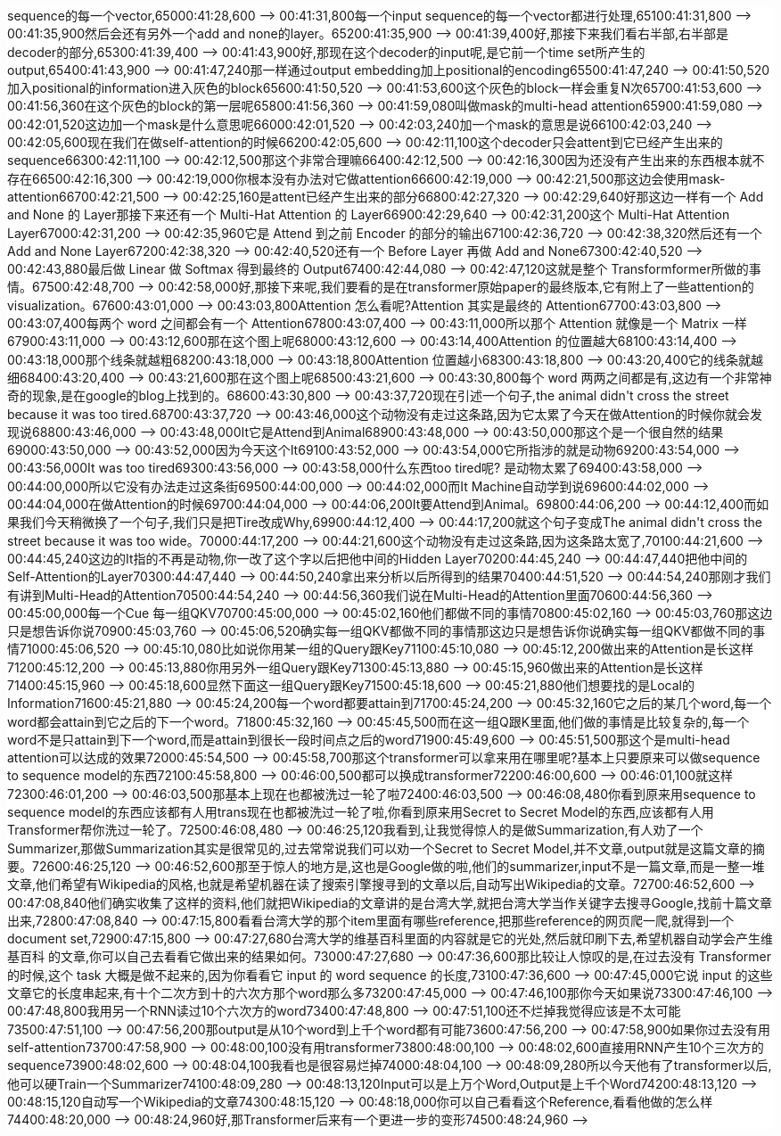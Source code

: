 sequence的每一个vector,65000:41:28,600 --> 00:41:31,800每一个input sequence的每一个vector都进行处理,65100:41:31,800 --> 00:41:35,900然后会还有另外一个add and none的layer。65200:41:35,900 --> 00:41:39,400好,那接下来我们看右半部,右半部是decoder的部分,65300:41:39,400 --> 00:41:43,900好,那现在这个decoder的input呢,是它前一个time set所产生的output,65400:41:43,900 --> 00:41:47,240那一样通过output embedding加上positional的encoding65500:41:47,240 --> 00:41:50,520加入positional的information进入灰色的block65600:41:50,520 --> 00:41:53,600这个灰色的block一样会重复N次65700:41:53,600 --> 00:41:56,360在这个灰色的block的第一层呢65800:41:56,360 --> 00:41:59,080叫做mask的multi-head attention65900:41:59,080 --> 00:42:01,520这边加一个mask是什么意思呢66000:42:01,520 --> 00:42:03,240加一个mask的意思是说66100:42:03,240 --> 00:42:05,600现在我们在做self-attention的时候66200:42:05,600 --> 00:42:11,100这个decoder只会attent到它已经产生出来的sequence66300:42:11,100 --> 00:42:12,500那这个非常合理嘛66400:42:12,500 --> 00:42:16,300因为还没有产生出来的东西根本就不存在66500:42:16,300 --> 00:42:19,000你根本没有办法对它做attention66600:42:19,000 --> 00:42:21,500那这边会使用mask-attention66700:42:21,500 --> 00:42:25,160是attent已经产生出来的部分66800:42:27,320 --> 00:42:29,640好那这边一样有一个 Add and None 的 Layer那接下来还有一个 Multi-Hat Attention 的 Layer66900:42:29,640 --> 00:42:31,200这个 Multi-Hat Attention Layer67000:42:31,200 --> 00:42:35,960它是 Attend 到之前 Encoder 的部分的输出67100:42:36,720 --> 00:42:38,320然后还有一个 Add and None Layer67200:42:38,320 --> 00:42:40,520还有一个 Before Layer 再做 Add and None67300:42:40,520 --> 00:42:43,880最后做 Linear 做 Softmax 得到最终的 Output67400:42:44,080 --> 00:42:47,120这就是整个 Transformformer所做的事情。67500:42:48,700 --> 00:42:58,000好,那接下来呢,我们要看的是在transformer原始paper的最终版本,它有附上了一些attention的visualization。67600:43:01,000 --> 00:43:03,800Attention 怎么看呢?Attention 其实是最终的 Attention67700:43:03,800 --> 00:43:07,400每两个 word 之间都会有一个 Attention67800:43:07,400 --> 00:43:11,000所以那个 Attention 就像是一个 Matrix 一样67900:43:11,000 --> 00:43:12,600那在这个图上呢68000:43:12,600 --> 00:43:14,400Attention 的位置越大68100:43:14,400 --> 00:43:18,000那个线条就越粗68200:43:18,000 --> 00:43:18,800Attention 位置越小68300:43:18,800 --> 00:43:20,400它的线条就越细68400:43:20,400 --> 00:43:21,600那在这个图上呢68500:43:21,600 --> 00:43:30,800每个 word 两两之间都是有,这边有一个非常神奇的现象,是在google的blog上找到的。68600:43:30,800 --> 00:43:37,720现在引述一个句子,the animal didn't cross the street because it was too tired.68700:43:37,720 --> 00:43:46,000这个动物没有走过这条路,因为它太累了今天在做Attention的时候你就会发现说68800:43:46,000 --> 00:43:48,000It它是Attend到Animal68900:43:48,000 --> 00:43:50,000那这个是一个很自然的结果69000:43:50,000 --> 00:43:52,000因为今天这个It69100:43:52,000 --> 00:43:54,000它所指涉的就是动物69200:43:54,000 --> 00:43:56,000It was too tired69300:43:56,000 --> 00:43:58,000什么东西too tired呢? 是动物太累了69400:43:58,000 --> 00:44:00,000所以它没有办法走过这条街69500:44:00,000 --> 00:44:02,000而It Machine自动学到说69600:44:02,000 --> 00:44:04,000在做Attention的时候69700:44:04,000 --> 00:44:06,200It要Attend到Animal。69800:44:06,200 --> 00:44:12,400而如果我们今天稍微换了一个句子,我们只是把Tire改成Why,69900:44:12,400 --> 00:44:17,200就这个句子变成The animal didn't cross the street because it was too wide。70000:44:17,200 --> 00:44:21,600这个动物没有走过这条路,因为这条路太宽了,70100:44:21,600 --> 00:44:45,240这边的It指的不再是动物,你一改了这个字以后把他中间的Hidden Layer70200:44:45,240 --> 00:44:47,440把他中间的Self-Attention的Layer70300:44:47,440 --> 00:44:50,240拿出来分析以后所得到的结果70400:44:51,520 --> 00:44:54,240那刚才我们有讲到Multi-Head的Attention70500:44:54,240 --> 00:44:56,360我们说在Multi-Head的Attention里面70600:44:56,360 --> 00:45:00,000每一个Cue 每一组QKV70700:45:00,000 --> 00:45:02,160他们都做不同的事情70800:45:02,160 --> 00:45:03,760那这边只是想告诉你说70900:45:03,760 --> 00:45:06,520确实每一组QKV都做不同的事情那这边只是想告诉你说确实每一组QKV都做不同的事情71000:45:06,520 --> 00:45:10,080比如说你用某一组的Query跟Key71100:45:10,080 --> 00:45:12,200做出来的Attention是长这样71200:45:12,200 --> 00:45:13,880你用另外一组Query跟Key71300:45:13,880 --> 00:45:15,960做出来的Attention是长这样71400:45:15,960 --> 00:45:18,600显然下面这一组Query跟Key71500:45:18,600 --> 00:45:21,880他们想要找的是Local的Information71600:45:21,880 --> 00:45:24,200每一个word都要attain到71700:45:24,200 --> 00:45:32,160它之后的某几个word,每一个word都会attain到它之后的下一个word。71800:45:32,160 --> 00:45:45,500而在这一组Q跟K里面,他们做的事情是比较复杂的,每一个word不是只attain到下一个word,而是attain到很长一段时间点之后的word71900:45:49,600 --> 00:45:51,500那这个是multi-head attention可以达成的效果72000:45:54,500 --> 00:45:58,700那这个transformer可以拿来用在哪里呢?基本上只要原来可以做sequence to sequence model的东西72100:45:58,800 --> 00:46:00,500都可以换成transformer72200:46:00,600 --> 00:46:01,100就这样72300:46:01,200 --> 00:46:03,500那基本上现在也都被洗过一轮了啦72400:46:03,500 --> 00:46:08,480你看到原来用sequence to sequence model的东西应该都有人用trans现在也都被洗过一轮了啦,你看到原来用Secret to Secret Model的东西,应该都有人用Transformer帮你洗过一轮了。72500:46:08,480 --> 00:46:25,120我看到,让我觉得惊人的是做Summarization,有人劝了一个Summarizer,那做Summarization其实是很常见的,过去常常说我们可以劝一个Secret to Secret Model,并不文章,output就是这篇文章的摘要。72600:46:25,120 --> 00:46:52,600那至于惊人的地方是,这也是Google做的啦,他们的summarizer,input不是一篇文章,而是一整一堆文章,他们希望有Wikipedia的风格,也就是希望机器在读了搜索引擎搜寻到的文章以后,自动写出Wikipedia的文章。72700:46:52,600 --> 00:47:08,840他们确实收集了这样的资料,他们就把Wikipedia的文章讲的是台湾大学,就把台湾大学当作关键字去搜寻Google,找前十篇文章出来,72800:47:08,840 --> 00:47:15,800看看台湾大学的那个item里面有哪些reference,把那些reference的网页爬一爬,就得到一个document set,72900:47:15,800 --> 00:47:27,680台湾大学的维基百科里面的内容就是它的光处,然后就印刷下去,希望机器自动学会产生维基百科 的文章,你可以自己去看看它做出来的结果如何。73000:47:27,680 --> 00:47:36,600那比较让人惊叹的是,在过去没有 Transformer 的时候,这个 task 大概是做不起来的,因为你看看它 input 的 word sequence 的长度,73100:47:36,600 --> 00:47:45,000它说 input 的这些文章它的长度串起来,有十个二次方到十的六次方那个word那么多73200:47:45,000 --> 00:47:46,100那你今天如果说73300:47:46,100 --> 00:47:48,800我用另一个RNN读过10个六次方的word73400:47:48,800 --> 00:47:51,100还不烂掉我觉得应该是不太可能73500:47:51,100 --> 00:47:56,200那output是从10个word到上千个word都有可能73600:47:56,200 --> 00:47:58,900如果你过去没有用self-attention73700:47:58,900 --> 00:48:00,100没有用transformer73800:48:00,100 --> 00:48:02,600直接用RNN产生10个三次方的sequence73900:48:02,600 --> 00:48:04,100我看也是很容易烂掉74000:48:04,100 --> 00:48:09,280所以今天他有了transformer以后,他可以硬Train一个Summarizer74100:48:09,280 --> 00:48:13,120Input可以是上万个Word,Output是上千个Word74200:48:13,120 --> 00:48:15,120自动写一个Wikipedia的文章74300:48:15,120 --> 00:48:18,000你可以自己看看这个Reference,看看他做的怎么样74400:48:20,000 --> 00:48:24,960好,那Transformer后来有一个更进一步的变形74500:48:24,960 -->